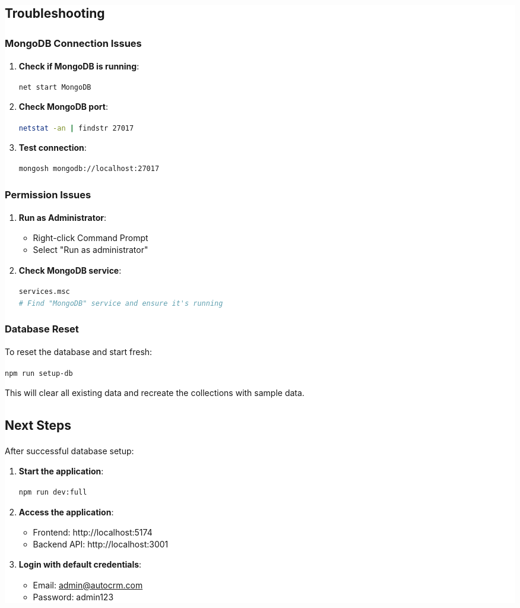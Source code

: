 ## Troubleshooting

### MongoDB Connection Issues

1. **Check if MongoDB is running**:
   ```bash
   net start MongoDB
   ```

2. **Check MongoDB port**:
   ```bash
   netstat -an | findstr 27017
   ```

3. **Test connection**:
   ```bash
   mongosh mongodb://localhost:27017
   ```

### Permission Issues

1. **Run as Administrator**:
   - Right-click Command Prompt
   - Select "Run as administrator"

2. **Check MongoDB service**:
   ```bash
   services.msc
   # Find "MongoDB" service and ensure it's running
   ```

### Database Reset

To reset the database and start fresh:

```bash
npm run setup-db
```

This will clear all existing data and recreate the collections with sample data.

## Next Steps

After successful database setup:

1. **Start the application**:
   ```bash
   npm run dev:full
   ```

2. **Access the application**:
   - Frontend: http://localhost:5174
   - Backend API: http://localhost:3001

3. **Login with default credentials**:
   - Email: admin@autocrm.com
   - Password: admin123
